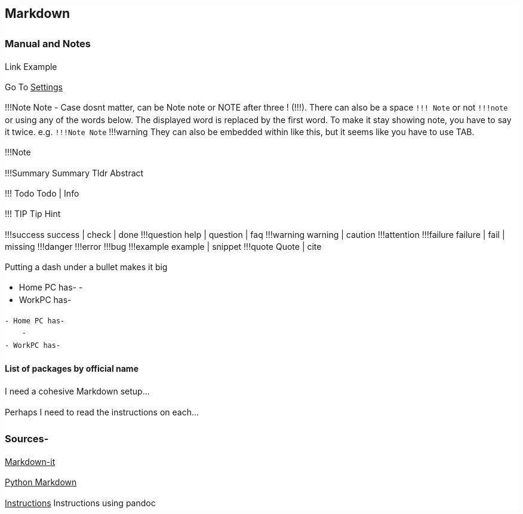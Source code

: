 ## Markdown

### Manual and Notes

Link Example

Go To
[Settings](#workspace-settings)

!!!Note Note - Case dosnt matter, can be Note note or NOTE after three ! (!!!). There can also be a space `!!! Note` or not `!!!note` or using any of the words below. The displayed word is replaced by the first word. To make it stay showing note, you have to say it twice. e.g. `!!!Note Note`
!!!warning They can also be embedded within like this, but it seems like you have to use TAB.

!!!Note

!!!Summary Summary Tldr Abstract

!!! Todo Todo | Info

!!! TIP Tip Hint

!!!success success | check | done
!!!question help | question | faq
!!!warning warning | caution
!!!attention
!!!failure failure | fail | missing
!!!danger
!!!error
!!!bug
!!!example example | snippet
!!!quote Quote | cite

Putting a dash under a bullet makes it big

- Home PC has- -
- WorkPC has-

```text
- Home PC has-
    -
- WorkPC has-
```

#### List of packages by official name

I need a cohesive Markdown setup...

Perhaps I need to read the instructions on each...

### Sources-

[Markdown-it](https://www.npmjs.com/package/markdown-it-table-of-contents)

[Python Markdown](https://python-markdown.github.io/)

[Instructions](https://thisdavej.com/build-an-amazing-markdown-editor-using-visual-studio-code-and-pandoc/)
Instructions using pandoc
